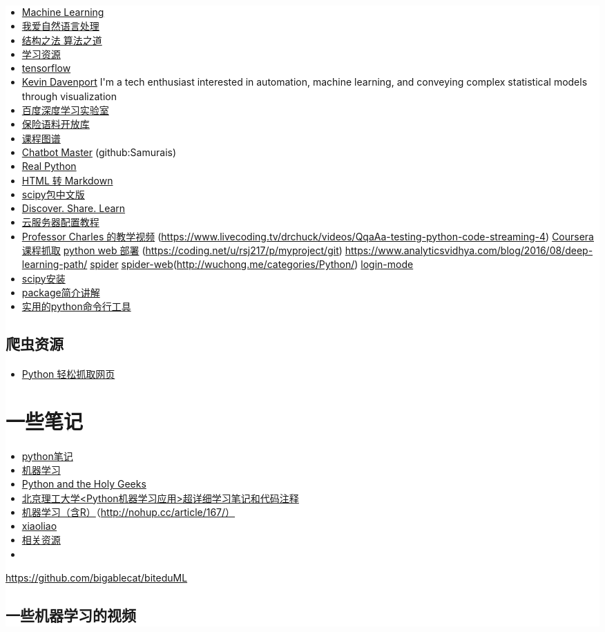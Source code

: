 - [Machine Learning](https://mlwave.com/)
- [我爱自然语言处理](http://www.52nlp.cn/)
- [结构之法 算法之道](http://blog.csdn.net/v_july_v)
- [学习资源](http://blog.csdn.net/bryan__/article/details/74611083)
- [tensorflow](https://www.tensorflow.org/tutorials/word2vec)
- [Kevin Davenport](http://kldavenport.com/)
I'm a tech enthusiast interested in automation, machine learning, and conveying complex statistical models through visualization
- [百度深度学习实验室](http://idl.baidu.com/index.html)
- [保险语料开放库](https://github.com/Samurais/insuranceqa-corpus-zh)
- [课程图谱](http://coursegraph.com/navigation/)
- [Chatbot Master](http://blog.chatbot.io/archives) (github:Samurais)
- [Real Python](https://realpython.com/blog/)
- [HTML 转 Markdown](https://github.com/aaronsw/html2text)
- [scipy包中文版](https://wizardforcel.gitbooks.io/scipy-lecture-notes/content/8.html)
- [Discover. Share. Learn](https://www.slideshare.net/)
- [云服务器配置教程](https://realpython.com/blog/python/kickstarting-flask-on-ubuntu-setup-and-deployment/)
- [Professor Charles 的教学视频](https://www.livecoding.tv/drchuck/videos/OxkN5-databases-in-python-3-py4ecom)
(https://www.livecoding.tv/drchuck/videos/QqaAa-testing-python-code-streaming-4)
[Coursera课程抓取](http://www.zhishichong.com/article/116930)
[python web 部署](http://www.zhishichong.com/article/116923)
(https://coding.net/u/rsj217/p/myproject/git)
https://www.analyticsvidhya.com/blog/2016/08/deep-learning-path/
[spider](http://www.lining0806.com/search/%E7%88%AC%E8%99%AB)
[spider-web](http://wuchong.me/blog/2014/04/24/easy-web-scraping-with-python/)(http://wuchong.me/categories/Python/)
[login-mode](http://www.jianshu.com/p/816594c83c74)
- [scipy安装](https://ayonel.me/index.php/2016/11/25/windows-install-scipy/)
- [package简介讲解](http://cs.stanford.edu/~ppasupat/a9online/)
- [实用的python命令行工具](http://note.axiaoxin.com/contents/python-tools.html)

## 爬虫资源

- [ Python 轻松抓取网页](http://wuchong.me/blog/2014/04/24/easy-web-scraping-with-python/)


# 一些笔记
- [python笔记](http://note.axiaoxin.com/contents/sphinx.html)
- [机器学习](https://ayonel.me/index.php/category/machine-learning/)
- [Python and the Holy Geeks](https://ajiea.gitbooks.io/miss-python-and-the-holy-geeks/content/index.html)
- [北京理工大学<Python机器学习应用>超详细学习笔记和代码注释](https://github.com/bigablecat/biteduML)
- [机器学习（含R）](http://nohup.cc/category/machine_learning/2/)（http://nohup.cc/article/167/）
- [xiaoliao](https://wizardforcel.gitbooks.io/liaoxuefeng/js/21.html)
- [相关资源](https://liam0205.me/series/)
- []()

https://github.com/bigablecat/biteduML


## 一些机器学习的视频
